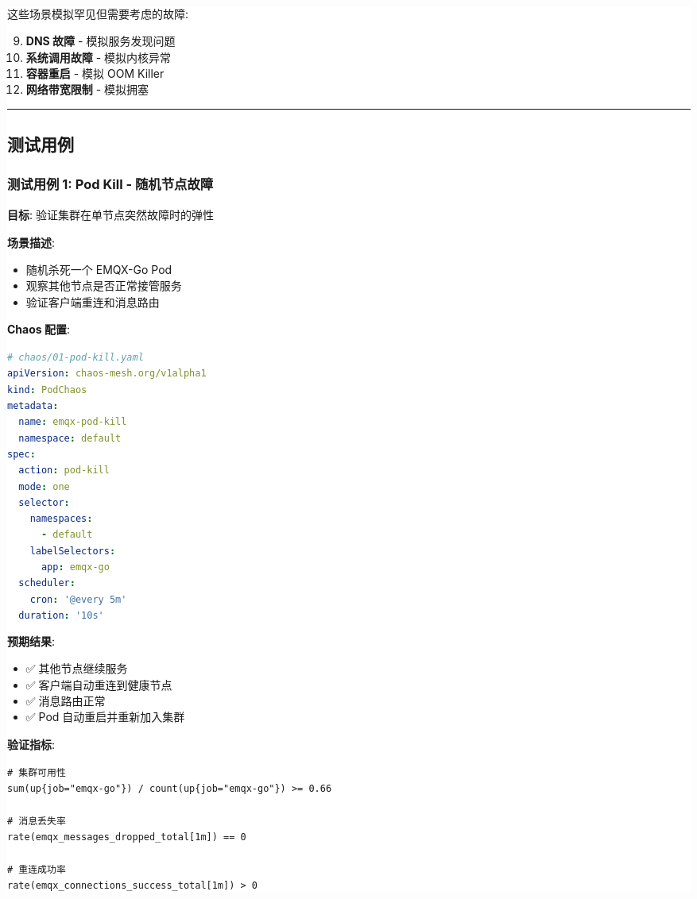 这些场景模拟罕见但需要考虑的故障:

9. **DNS 故障** - 模拟服务发现问题
10. **系统调用故障** - 模拟内核异常
11. **容器重启** - 模拟 OOM Killer
12. **网络带宽限制** - 模拟拥塞

---

## 测试用例

### 测试用例 1: Pod Kill - 随机节点故障

**目标**: 验证集群在单节点突然故障时的弹性

**场景描述**:
- 随机杀死一个 EMQX-Go Pod
- 观察其他节点是否正常接管服务
- 验证客户端重连和消息路由

**Chaos 配置**:

```yaml
# chaos/01-pod-kill.yaml
apiVersion: chaos-mesh.org/v1alpha1
kind: PodChaos
metadata:
  name: emqx-pod-kill
  namespace: default
spec:
  action: pod-kill
  mode: one
  selector:
    namespaces:
      - default
    labelSelectors:
      app: emqx-go
  scheduler:
    cron: '@every 5m'
  duration: '10s'
```

**预期结果**:
- ✅ 其他节点继续服务
- ✅ 客户端自动重连到健康节点
- ✅ 消息路由正常
- ✅ Pod 自动重启并重新加入集群

**验证指标**:
```promql
# 集群可用性
sum(up{job="emqx-go"}) / count(up{job="emqx-go"}) >= 0.66

# 消息丢失率
rate(emqx_messages_dropped_total[1m]) == 0

# 重连成功率
rate(emqx_connections_success_total[1m]) > 0
```
